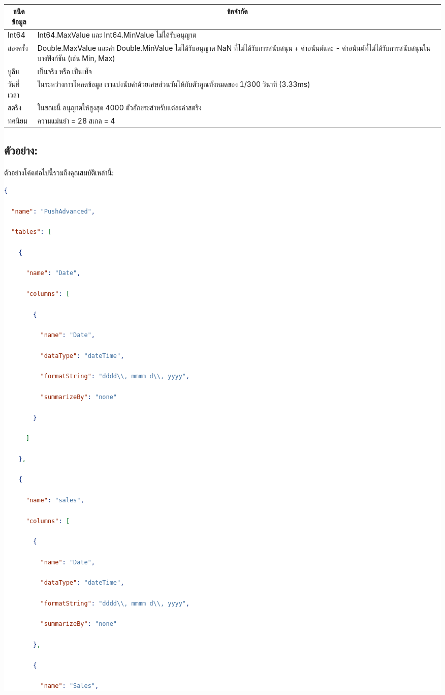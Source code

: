 ชนิดข้อมูล  |ข้อจำกัด  
---------|---------
Int64     |   Int64.MaxValue และ Int64.MinValue ไม่ได้รับอนุญาต      
สองครั้ง     |  Double.MaxValue และค่า Double.MinValue ไม่ได้รับอนุญาต NaN ที่ไม่ได้รับการสนับสนุน + ค่าอนันต์และ - ค่าอนันต์ที่ไม่ได้รับการสนับสนุนในบางฟังก์ชัน (เช่น Min, Max)       
บูลีน     |   เป็นจริง หรือ เป็นเท็จ
วันที่เวลา    |   ในระหว่างการโหลดข้อมูล เราแบ่งนับค่าด้วยเศษส่วนวันให้กับตัวคูณทั้งหมดของ 1/300 วินาที (3.33ms)      
สตริง     |  ในขณะนี้ อนุญาตให้สูงสุด 4000 ตัวอักขระสำหรับแต่ละค่าสตริง
ทศนิยม|ความแม่นยำ = 28 สเกล = 4

## <a name="example"></a>ตัวอย่าง:
ตัวอย่างโค้ดต่อไปนี้รวมถึงคุณสมบัติเหล่านี้:

```json
{

  "name": "PushAdvanced",

  "tables": [

    {

      "name": "Date",

      "columns": [

        {

          "name": "Date",

          "dataType": "dateTime",

          "formatString": "dddd\\, mmmm d\\, yyyy",

          "summarizeBy": "none"

        }

      ]

    },

    {

      "name": "sales",

      "columns": [

        {

          "name": "Date",

          "dataType": "dateTime",

          "formatString": "dddd\\, mmmm d\\, yyyy",

          "summarizeBy": "none"

        },

        {

          "name": "Sales",
```
